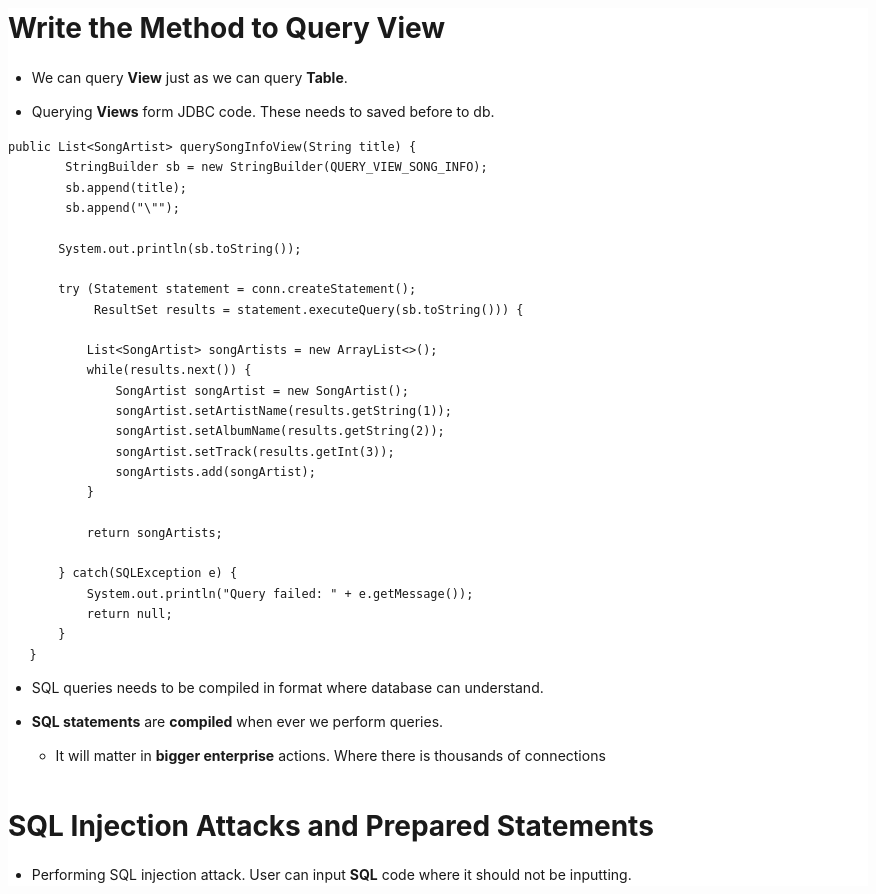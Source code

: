 # Write the Method to Query View

- We can query **View** just as we can query **Table**.


- Querying **Views** form JDBC code. These needs to saved before to db.

```
public List<SongArtist> querySongInfoView(String title) {
        StringBuilder sb = new StringBuilder(QUERY_VIEW_SONG_INFO);
        sb.append(title);
        sb.append("\"");

       System.out.println(sb.toString());

       try (Statement statement = conn.createStatement();
            ResultSet results = statement.executeQuery(sb.toString())) {

           List<SongArtist> songArtists = new ArrayList<>();
           while(results.next()) {
               SongArtist songArtist = new SongArtist();
               songArtist.setArtistName(results.getString(1));
               songArtist.setAlbumName(results.getString(2));
               songArtist.setTrack(results.getInt(3));
               songArtists.add(songArtist);
           }

           return songArtists;

       } catch(SQLException e) {
           System.out.println("Query failed: " + e.getMessage());
           return null;
       }
   }

```

- SQL queries needs to be compiled in format where database can understand.

- **SQL statements** are **compiled** when ever we perform queries.
    - It will matter in **bigger enterprise** actions. Where there is thousands of connections

# SQL Injection Attacks and Prepared Statements

- Performing SQL injection attack. User can input **SQL** code where it should not be inputting.

